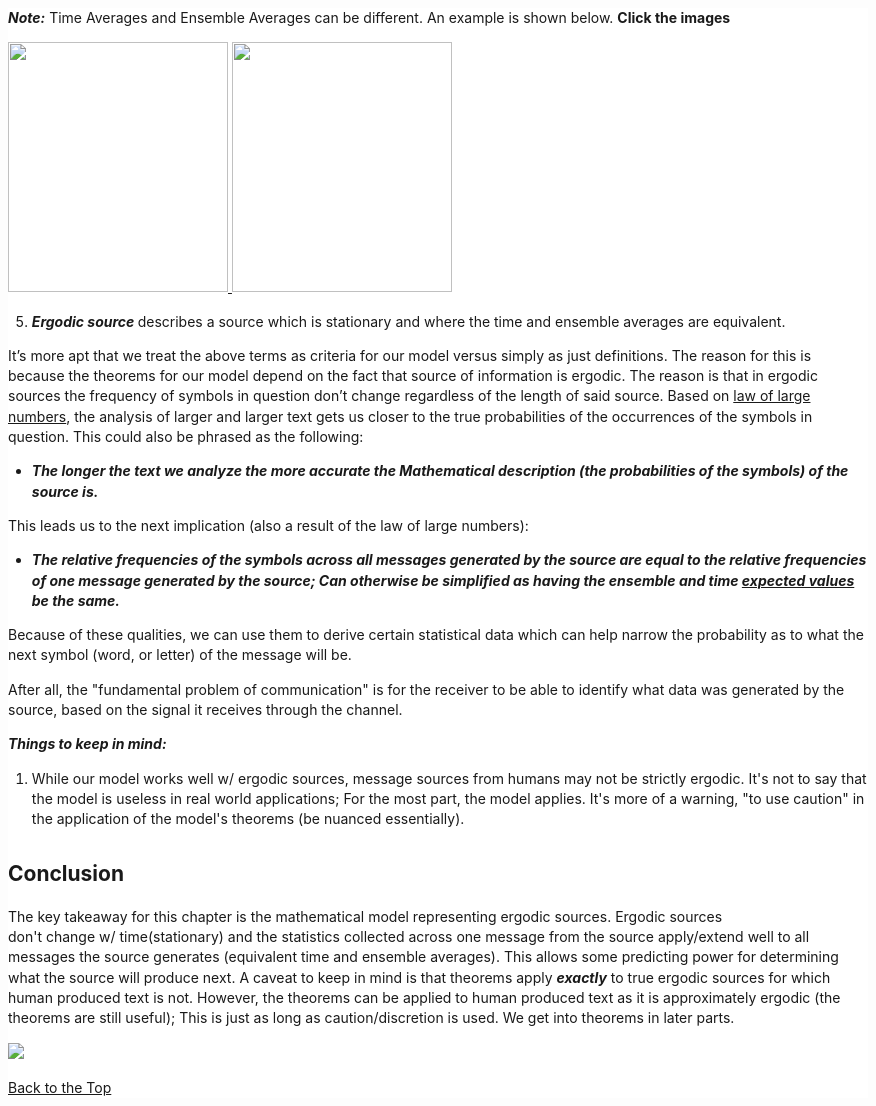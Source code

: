 ***Note:*** Time Averages and Ensemble Averages can be different. An example is shown below. **Click the images**

<div class="side-by-side">
    <a href="https://ia802705.us.archive.org/BookReader/BookReaderImages.php?zip=/34/items/symbolssignalsan002575mbp/symbolssignalsan002575mbp_tif.zip&file=symbolssignalsan002575mbp_tif/symbolssignalsan002575mbp_0074.tif&scale=8&rotate=0" target="_blank">
    <img width="220" height="250" src="https://ia802705.us.archive.org/BookReader/BookReaderImages.php?zip=/34/items/symbolssignalsan002575mbp/symbolssignalsan002575mbp_tif.zip&file=symbolssignalsan002575mbp_tif/symbolssignalsan002575mbp_0074.tif&scale=8&rotate=0"/>
    </a>
    <a href="https://ia802705.us.archive.org/BookReader/BookReaderImages.php?zip=/34/items/symbolssignalsan002575mbp/symbolssignalsan002575mbp_tif.zip&file=symbolssignalsan002575mbp_tif/symbolssignalsan002575mbp_0075.tif&scale=8&rotate=0" target="_blank">
    <img width="220" height="250" src="https://ia802705.us.archive.org/BookReader/BookReaderImages.php?zip=/34/items/symbolssignalsan002575mbp/symbolssignalsan002575mbp_tif.zip&file=symbolssignalsan002575mbp_tif/symbolssignalsan002575mbp_0075.tif&scale=8&rotate=0"/>
    </a>
</div>

<ol class="terms-def" start="5">
    <li><b><i> Ergodic source </i></b> describes a source which is stationary and where the time and ensemble averages are equivalent.</li>
</ol>

It’s more apt that we treat the above terms as criteria for our model versus simply as just definitions. The reason for this is because the theorems for our model depend on the fact that source of information is ergodic. The reason is that in ergodic sources the frequency of symbols in question don’t change regardless of the length of said source. Based on [law of large numbers](https://en.wikipedia.org/wiki/Law_of_large_numbers), the analysis of larger and larger text gets us closer to the true probabilities of the occurrences of the symbols in question. This could also be phrased as the following:

* ***The longer the text we analyze the more accurate the Mathematical description (the probabilities of the symbols) of the source is.***

This leads us to the next implication (also a result of the law of large numbers):

* ***The relative frequencies of the symbols across all messages generated by the source are equal to the relative frequencies of one message generated by the source; Can otherwise be simplified as having the ensemble and time [expected values](https://en.wikipedia.org/wiki/Expected_value) be the same.***

Because of these qualities, we can use them to derive certain statistical data which can help narrow the probability as to what the next symbol (word, or letter) of the message will be.

After all, the "fundamental problem of communication" is for the receiver to be able to identify what data was generated by the source, based on the signal it receives through the channel.

***Things to keep in mind:***

<ol><li>While our model works well w/ ergodic sources, message sources from humans may not be strictly ergodic. It's not to say that the model is useless in real world applications; For the most part, the model applies. It's more of a warning, "to use caution" in the application of the model's theorems (be nuanced essentially).</li></ol>

<h2 id="Conclusion">Conclusion</h2>

The key takeaway for this chapter is the mathematical model representing ergodic sources. Ergodic sources don't change w/ time(stationary) and the statistics collected across one message from the source apply/extend well to all messages the source generates (equivalent time and ensemble averages). This allows some predicting power for determining what the source will produce next. A caveat to keep in mind is that theorems apply ***exactly*** to true ergodic sources for which human produced text is not. However, the theorems can be applied to human produced text as it is approximately ergodic (the theorems are still useful); This is just as long as caution/discretion is used. We get into theorems in later parts.

<img src="https://media.giphy.com/media/Y0btn5YtZRGNkTnvNx/giphy.gif">

<a href="#jump">Back to the Top</a>
